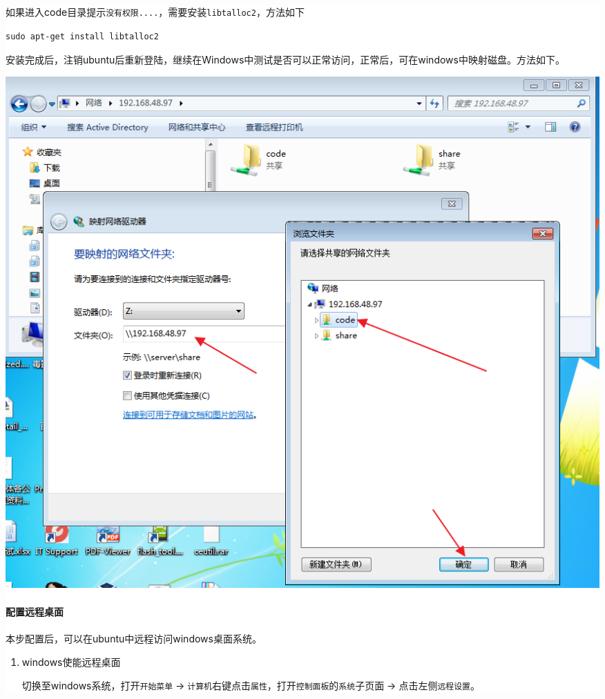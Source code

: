 如果进入code目录提示`没有权限....`，需要安装`libtalloc2`，方法如下

```
sudo apt-get install libtalloc2
```

安装完成后，注销ubuntu后重新登陆，继续在Windows中测试是否可以正常访问，正常后，可在windows中映射磁盘。方法如下。

![config](1/samba5.png)

#### 配置远程桌面

本步配置后，可以在ubuntu中远程访问windows桌面系统。

1. windows使能远程桌面

    切换至windows系统，打开`开始菜单` -> `计算机`右键点击`属性`，打开`控制面板`的`系统`子页面 -> 点击左侧`远程设置`。
